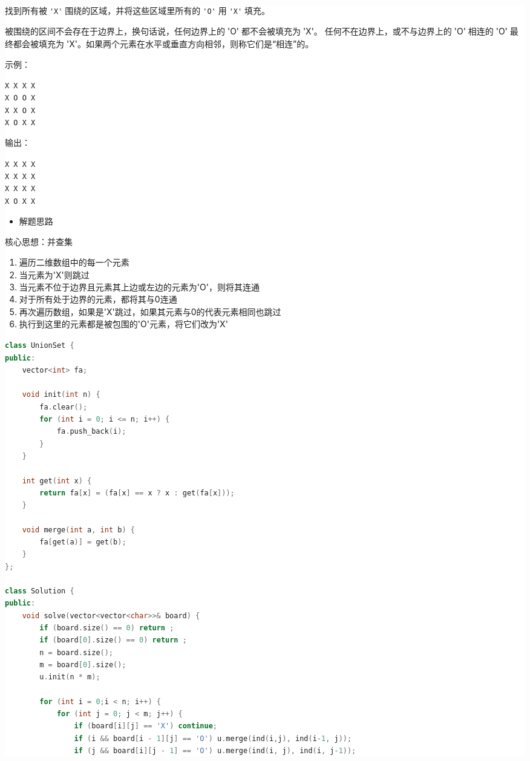 找到所有被 `'X'` 围绕的区域，并将这些区域里所有的 `'O'` 用 `'X'` 填充。

被围绕的区间不会存在于边界上，换句话说，任何边界上的 'O' 都不会被填充为 'X'。 任何不在边界上，或不与边界上的 'O' 相连的 'O' 最终都会被填充为 'X'。如果两个元素在水平或垂直方向相邻，则称它们是“相连”的。

示例：

```
X X X X
X O O X
X X O X
X O X X
```

输出：

```
X X X X
X X X X
X X X X
X O X X
```

- 解题思路

核心思想：并查集

1. 遍历二维数组中的每一个元素
2. 当元素为'X'则跳过
3. 当元素不位于边界且元素其上边或左边的元素为'O'，则将其连通
4. 对于所有处于边界的元素，都将其与0连通
5. 再次遍历数组，如果是'X'跳过，如果其元素与0的代表元素相同也跳过
6. 执行到这里的元素都是被包围的'O'元素，将它们改为'X'

```c++
class UnionSet {
public:
    vector<int> fa;

    void init(int n) {
        fa.clear();
        for (int i = 0; i <= n; i++) {
            fa.push_back(i);
        }
    }

    int get(int x) {
        return fa[x] = (fa[x] == x ? x : get(fa[x]));
    }

    void merge(int a, int b) {
        fa[get(a)] = get(b);
    }
};

class Solution {
public:
    void solve(vector<vector<char>>& board) {
        if (board.size() == 0) return ;
        if (board[0].size() == 0) return ;
        n = board.size();
        m = board[0].size();
        u.init(n * m);

        for (int i = 0;i < n; i++) {
            for (int j = 0; j < m; j++) {
                if (board[i][j] == 'X') continue;
                if (i && board[i - 1][j] == 'O') u.merge(ind(i,j), ind(i-1, j));
                if (j && board[i][j - 1] == 'O') u.merge(ind(i, j), ind(i, j-1));
```